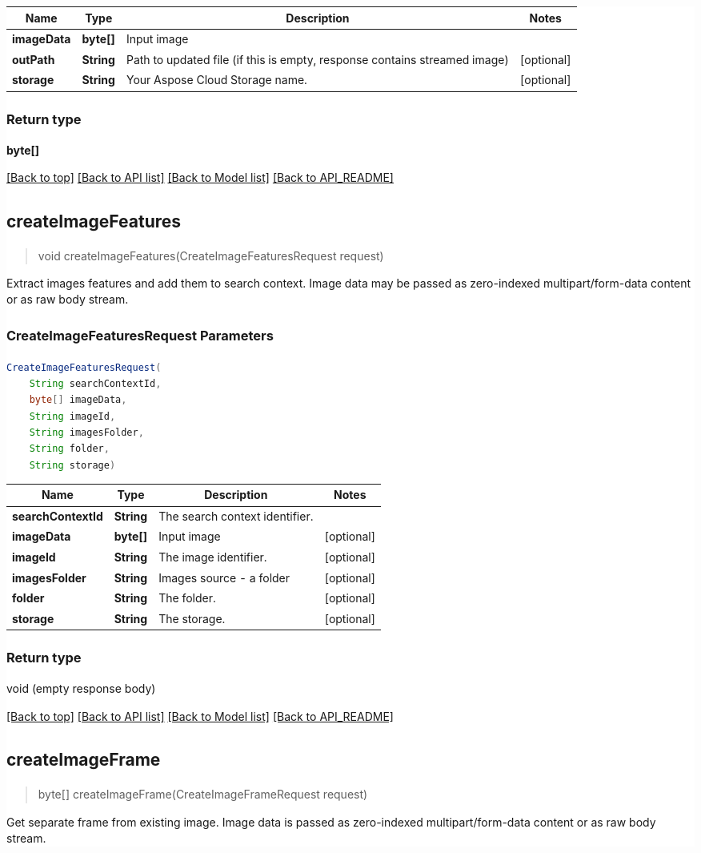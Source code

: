 Name | Type | Description  | Notes
------------- | ------------- | ------------- | -------------
 **imageData** | **byte[]**| Input image |
 **outPath** | **String**| Path to updated file (if this is empty, response contains streamed image) | [optional]
 **storage** | **String**| Your Aspose Cloud Storage name. | [optional]

### Return type

**byte[]**

[[Back to top]](#) [[Back to API list]](API_README.md#documentation-for-api-endpoints) [[Back to Model list]](API_README.md#documentation-for-models) [[Back to API_README]](API_README.md)

<a name="createImageFeatures"></a>
## **createImageFeatures**
> void createImageFeatures(CreateImageFeaturesRequest request)

Extract images features and add them to search context. Image data may be passed as zero-indexed multipart/form-data content or as raw body stream.

### **CreateImageFeaturesRequest** Parameters
```java
CreateImageFeaturesRequest(
    String searchContextId, 
    byte[] imageData, 
    String imageId, 
    String imagesFolder, 
    String folder, 
    String storage)
```

Name | Type | Description  | Notes
------------- | ------------- | ------------- | -------------
 **searchContextId** | **String**| The search context identifier. |
 **imageData** | **byte[]**| Input image | [optional]
 **imageId** | **String**| The image identifier. | [optional]
 **imagesFolder** | **String**| Images source - a folder | [optional]
 **folder** | **String**| The folder. | [optional]
 **storage** | **String**| The storage. | [optional]

### Return type

void (empty response body)

[[Back to top]](#) [[Back to API list]](API_README.md#documentation-for-api-endpoints) [[Back to Model list]](API_README.md#documentation-for-models) [[Back to API_README]](API_README.md)

<a name="createImageFrame"></a>
## **createImageFrame**
> byte[] createImageFrame(CreateImageFrameRequest request)

Get separate frame from existing image. Image data is passed as zero-indexed multipart/form-data content or as raw body stream.
